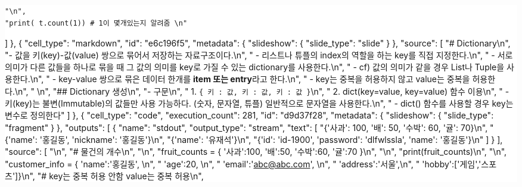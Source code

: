     "\n",
    "print( t.count(1)) # 1이 몇개있는지 알려줌 \n"
   ]
  },
  {
   "cell_type": "markdown",
   "id": "e6c196f5",
   "metadata": {
    "slideshow": {
     "slide_type": "slide"
    }
   },
   "source": [
    "# Dictionary\n",
    "- 값을 키(key)-값(value) 쌍으로 묶어서 저장하는 자료구조이다.\n",
    "    - 리스트나 튜플의 index의 역할을 하는 key를 직접 지정한다.\n",
    "    - 서로 의미가 다른 값들을 하나로 묶을 때 그 값의 의미를 key로 가질 수 있는 dictionary를 사용한다.\n",
    "        - cf) 값의 의미가 같을 경우 List나 Tuple을 사용한다.\n",
    "    - key-value 쌍으로 묶은 데이터 한개를 **item 또는 entry**라고 한다.\n",
    "    - key는 중복을 허용하지 않고 value는 중복을 허용한다.\n",
    "    \n",
    "## Dictionary 생성\n",
    "- 구문\n",
    "    1. `{ 키 : 값, 키 : 값, 키 : 값 }`\n",
    "    2. dict(key=value, key=value) 함수 이용\n",
    "    - 키(key)는 불변(Immutable)의 값들만 사용 가능하다. (숫자, 문자열, 튜플) 일반적으로 문자열을 사용한다.\n",
    "    - dict() 함수를 사용할 경우 key는 변수로 정의한다"
   ]
  },
  {
   "cell_type": "code",
   "execution_count": 281,
   "id": "d9d37f28",
   "metadata": {
    "slideshow": {
     "slide_type": "fragment"
    }
   },
   "outputs": [
    {
     "name": "stdout",
     "output_type": "stream",
     "text": [
      "{'사과': 100, '배': 50, '수박': 60, '귤': 70}\n",
      "{'name': '홍길동', 'nickname': '홍길동'}\n",
      "{'name': '유재석'}\n",
      "{'id': 'id-1900', 'password': 'dlfwlssla', 'name': '홍길동'}\n"
     ]
    }
   ],
   "source": [
    "\n",
    "# 물건의 개수\n",
    "\n",
    "fruit_counts = { '사과':100, '배':50, '수박':60, '귤':70 }\n",
    "\n",
    "print(fruit_counts)\n",
    "\n",
    "customer_info = { 'name':'홍길동', \n",
    "                 'age':20, \n",
    "                 'email':'abc@abc.com', \n",
    "                 'address':'서울',\n",
    "                 'hobby':['게임','스포츠']}\n",
    "# key는 중복 허용 안함 value는 중복 허용\n",